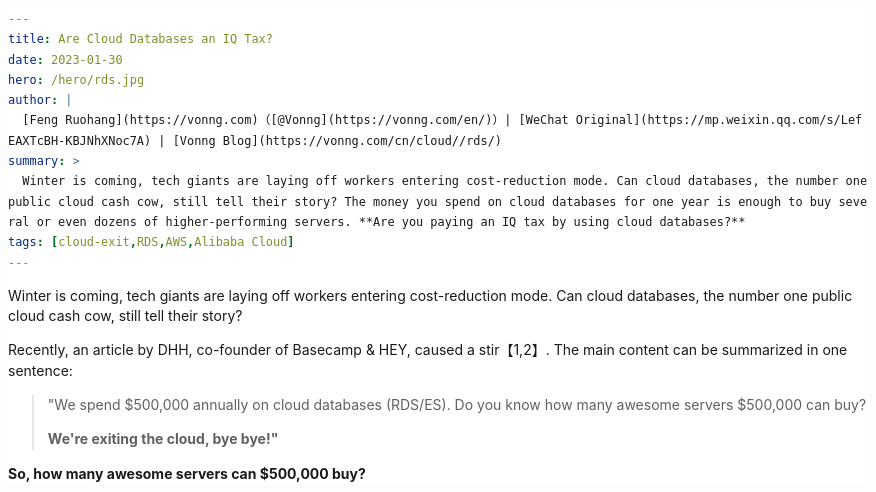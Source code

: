 ```yaml
---
title: Are Cloud Databases an IQ Tax?
date: 2023-01-30
hero: /hero/rds.jpg
author: |
  [Feng Ruohang](https://vonng.com)（[@Vonng](https://vonng.com/en/)）| [WeChat Original](https://mp.weixin.qq.com/s/LefEAXTcBH-KBJNhXNoc7A) | [Vonng Blog](https://vonng.com/cn/cloud//rds/)
summary: >
  Winter is coming, tech giants are laying off workers entering cost-reduction mode. Can cloud databases, the number one public cloud cash cow, still tell their story? The money you spend on cloud databases for one year is enough to buy several or even dozens of higher-performing servers. **Are you paying an IQ tax by using cloud databases?**
tags: [cloud-exit,RDS,AWS,Alibaba Cloud]
---
```


Winter is coming, tech giants are laying off workers entering cost-reduction mode. Can cloud databases, the number one public cloud cash cow, still tell their story?

Recently, an article by DHH, co-founder of Basecamp & HEY, caused a stir【1,2】. The main content can be summarized in one sentence:

> "We spend $500,000 annually on cloud databases (RDS/ES). Do you know how many awesome servers $500,000 can buy?
>
> **We're exiting the cloud, bye bye!"**

**So, how many awesome servers can $500,000 buy?**
